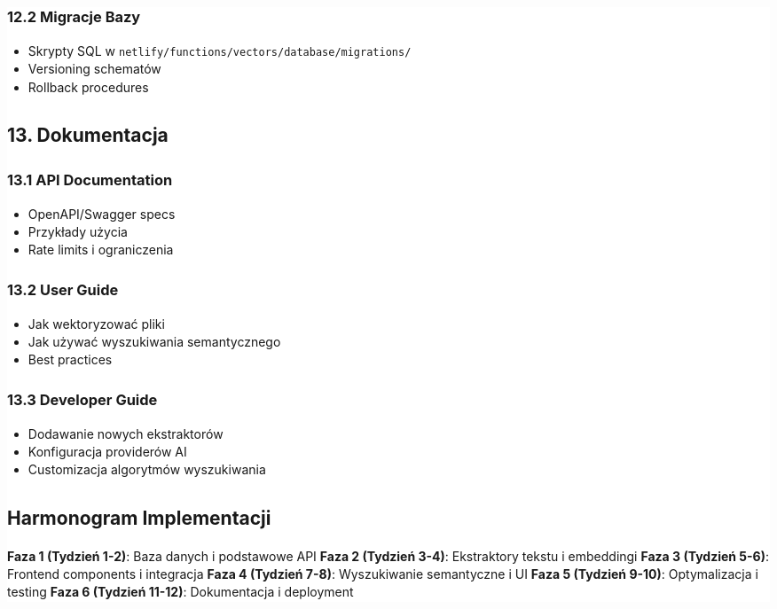 ### 12.2 Migracje Bazy
- Skrypty SQL w `netlify/functions/vectors/database/migrations/`
- Versioning schematów
- Rollback procedures

## 13. Dokumentacja

### 13.1 API Documentation
- OpenAPI/Swagger specs
- Przykłady użycia
- Rate limits i ograniczenia

### 13.2 User Guide
- Jak wektoryzować pliki
- Jak używać wyszukiwania semantycznego
- Best practices

### 13.3 Developer Guide
- Dodawanie nowych ekstraktorów
- Konfiguracja providerów AI
- Customizacja algorytmów wyszukiwania

## Harmonogram Implementacji

**Faza 1 (Tydzień 1-2)**: Baza danych i podstawowe API
**Faza 2 (Tydzień 3-4)**: Ekstraktory tekstu i embeddingi
**Faza 3 (Tydzień 5-6)**: Frontend components i integracja
**Faza 4 (Tydzień 7-8)**: Wyszukiwanie semantyczne i UI
**Faza 5 (Tydzień 9-10)**: Optymalizacja i testing
**Faza 6 (Tydzień 11-12)**: Dokumentacja i deployment
